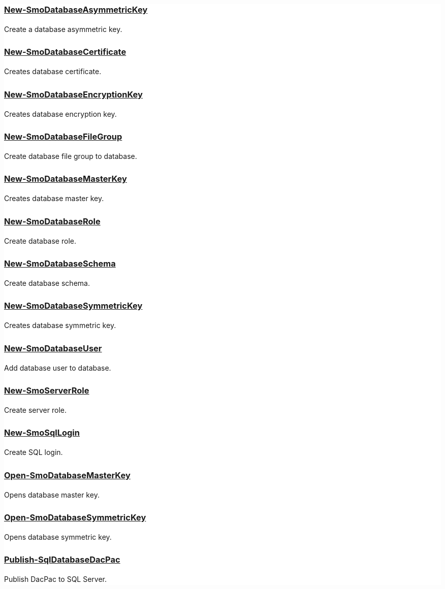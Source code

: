 ### [New-SmoDatabaseAsymmetricKey](New-SmoDatabaseAsymmetricKey.md)
Create a database asymmetric key.

### [New-SmoDatabaseCertificate](New-SmoDatabaseCertificate.md)
Creates database certificate.

### [New-SmoDatabaseEncryptionKey](New-SmoDatabaseEncryptionKey.md)
Creates database encryption key.

### [New-SmoDatabaseFileGroup](New-SmoDatabaseFileGroup.md)
Create database file group to database.

### [New-SmoDatabaseMasterKey](New-SmoDatabaseMasterKey.md)
Creates database master key.

### [New-SmoDatabaseRole](New-SmoDatabaseRole.md)
Create database role.

### [New-SmoDatabaseSchema](New-SmoDatabaseSchema.md)
Create database schema.

### [New-SmoDatabaseSymmetricKey](New-SmoDatabaseSymmetricKey.md)
Creates database symmetric key.

### [New-SmoDatabaseUser](New-SmoDatabaseUser.md)
Add database user to database.

### [New-SmoServerRole](New-SmoServerRole.md)
Create server role.

### [New-SmoSqlLogin](New-SmoSqlLogin.md)
Create SQL login.

### [Open-SmoDatabaseMasterKey](Open-SmoDatabaseMasterKey.md)
Opens database master key.

### [Open-SmoDatabaseSymmetricKey](Open-SmoDatabaseSymmetricKey.md)
Opens database symmetric key.

### [Publish-SqlDatabaseDacPac](Publish-SqlDatabaseDacPac.md)
Publish DacPac to SQL Server.
